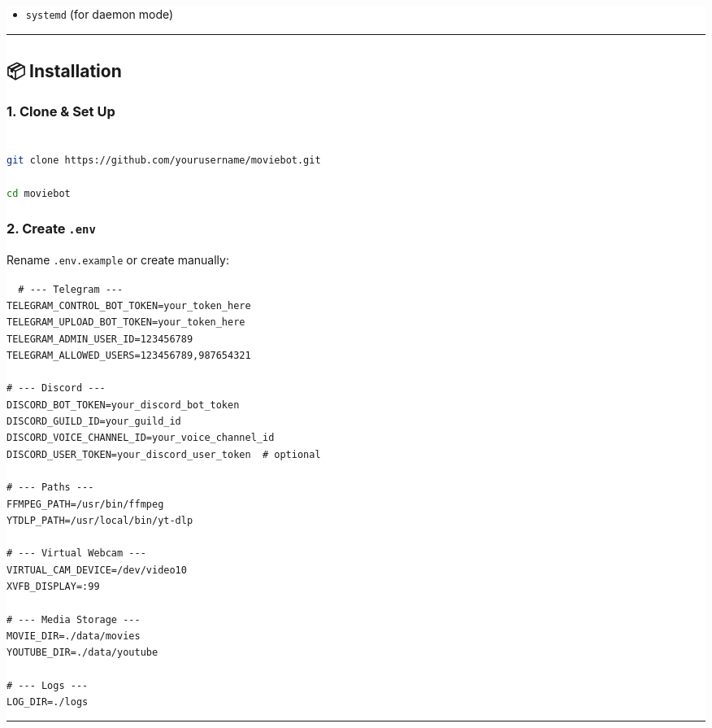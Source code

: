 * `systemd` (for daemon mode)

  

---

  

## 📦 Installation

  

### 1. Clone & Set Up

  ```bash

git clone https://github.com/yourusername/moviebot.git

cd moviebot

```

### 2. Create `.env`

  

Rename `.env.example` or create manually:

```env
  # --- Telegram ---
TELEGRAM_CONTROL_BOT_TOKEN=your_token_here
TELEGRAM_UPLOAD_BOT_TOKEN=your_token_here
TELEGRAM_ADMIN_USER_ID=123456789
TELEGRAM_ALLOWED_USERS=123456789,987654321

# --- Discord ---
DISCORD_BOT_TOKEN=your_discord_bot_token
DISCORD_GUILD_ID=your_guild_id
DISCORD_VOICE_CHANNEL_ID=your_voice_channel_id
DISCORD_USER_TOKEN=your_discord_user_token  # optional

# --- Paths ---
FFMPEG_PATH=/usr/bin/ffmpeg
YTDLP_PATH=/usr/local/bin/yt-dlp

# --- Virtual Webcam ---
VIRTUAL_CAM_DEVICE=/dev/video10
XVFB_DISPLAY=:99

# --- Media Storage ---
MOVIE_DIR=./data/movies
YOUTUBE_DIR=./data/youtube

# --- Logs ---
LOG_DIR=./logs
```

---